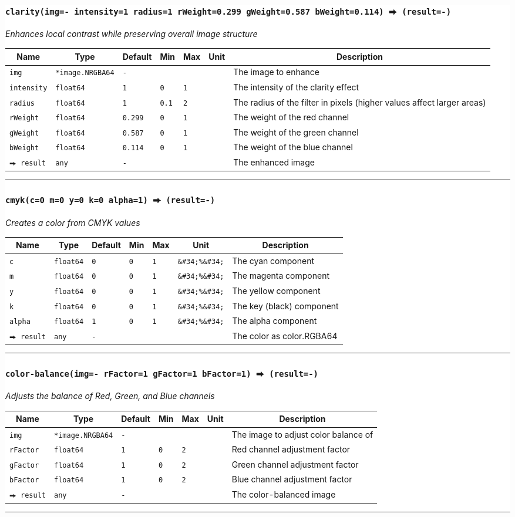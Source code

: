 ### `clarity(img=- intensity=1 radius=1 rWeight=0.299 gWeight=0.587 bWeight=0.114) ⮕ (result=-)`  
_Enhances local contrast while preserving overall image structure_

| Name | Type | Default | Min | Max | Unit | Description |
|------|------|---------|-----|-----|------|-------------|
| `img` | `*image.NRGBA64` | `-` |   |   |   | The image to enhance |
| `intensity` | `float64` | `1` | `0` | `1` |   | The intensity of the clarity effect |
| `radius` | `float64` | `1` | `0.1` | `2` |   | The radius of the filter in pixels (higher values affect larger areas) |
| `rWeight` | `float64` | `0.299` | `0` | `1` |   | The weight of the red channel |
| `gWeight` | `float64` | `0.587` | `0` | `1` |   | The weight of the green channel |
| `bWeight` | `float64` | `0.114` | `0` | `1` |   | The weight of the blue channel |
| `⮕ result` | `any` | `-` |   |   |   | The enhanced image |
---

### `cmyk(c=0 m=0 y=0 k=0 alpha=1) ⮕ (result=-)`  
_Creates a color from CMYK values_

| Name | Type | Default | Min | Max | Unit | Description |
|------|------|---------|-----|-----|------|-------------|
| `c` | `float64` | `0` | `0` | `1` | `&#34;%&#34;` | The cyan component |
| `m` | `float64` | `0` | `0` | `1` | `&#34;%&#34;` | The magenta component |
| `y` | `float64` | `0` | `0` | `1` | `&#34;%&#34;` | The yellow component |
| `k` | `float64` | `0` | `0` | `1` | `&#34;%&#34;` | The key (black) component |
| `alpha` | `float64` | `1` | `0` | `1` | `&#34;%&#34;` | The alpha component |
| `⮕ result` | `any` | `-` |   |   |   | The color as color.RGBA64 |
---

### `color-balance(img=- rFactor=1 gFactor=1 bFactor=1) ⮕ (result=-)`  
_Adjusts the balance of Red, Green, and Blue channels_

| Name | Type | Default | Min | Max | Unit | Description |
|------|------|---------|-----|-----|------|-------------|
| `img` | `*image.NRGBA64` | `-` |   |   |   | The image to adjust color balance of |
| `rFactor` | `float64` | `1` | `0` | `2` |   | Red channel adjustment factor |
| `gFactor` | `float64` | `1` | `0` | `2` |   | Green channel adjustment factor |
| `bFactor` | `float64` | `1` | `0` | `2` |   | Blue channel adjustment factor |
| `⮕ result` | `any` | `-` |   |   |   | The color-balanced image |
---
